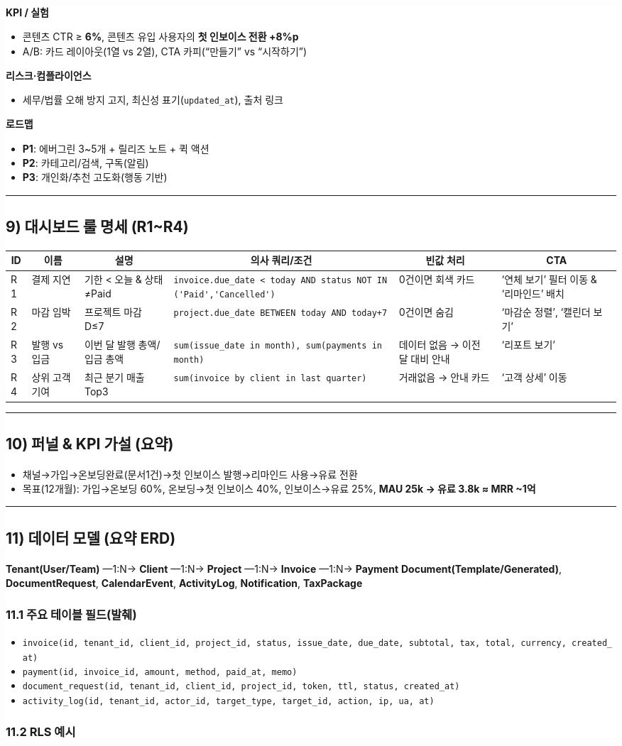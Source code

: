 **KPI / 실험**

- 콘텐츠 CTR ≥ **6%**, 콘텐츠 유입 사용자의 **첫 인보이스 전환 +8%p**
- A/B: 카드 레이아웃(1열 vs 2열), CTA 카피(“만들기” vs “시작하기”)

**리스크·컴플라이언스**

- 세무/법률 오해 방지 고지, 최신성 표기(`updated_at`), 출처 링크

**로드맵**

- **P1**: 에버그린 3\~5개 + 릴리즈 노트 + 퀵 액션
- **P2**: 카테고리/검색, 구독(알림)
- **P3**: 개인화/추천 고도화(행동 기반)

---

## 9) 대시보드 룰 명세 (R1\~R4)

| ID  | 이름           | 설명                        | 의사 쿼리/조건                                                    | 빈값 처리                       | CTA                                     |
| --- | -------------- | --------------------------- | ----------------------------------------------------------------- | ------------------------------- | --------------------------------------- |
| R1  | 결제 지연      | 기한 < 오늘 & 상태≠Paid     | `invoice.due_date < today AND status NOT IN ('Paid','Cancelled')` | 0건이면 회색 카드               | ‘연체 보기’ 필터 이동 & ‘리마인드’ 배치 |
| R2  | 마감 임박      | 프로젝트 마감 D≤7           | `project.due_date BETWEEN today AND today+7`                      | 0건이면 숨김                    | ‘마감순 정렬’, ‘캘린더 보기’            |
| R3  | 발행 vs 입금   | 이번 달 발행 총액/입금 총액 | `sum(issue_date in month), sum(payments in month)`                | 데이터 없음 → 이전 달 대비 안내 | ‘리포트 보기’                           |
| R4  | 상위 고객 기여 | 최근 분기 매출 Top3         | `sum(invoice by client in last quarter)`                          | 거래없음 → 안내 카드            | ‘고객 상세’ 이동                        |

---

## 10) 퍼널 & KPI 가설 (요약)

- 채널→가입→온보딩완료(문서1건)→첫 인보이스 발행→리마인드 사용→유료 전환
- 목표(12개월): 가입→온보딩 60%, 온보딩→첫 인보이스 40%, 인보이스→유료 25%, **MAU 25k → 유료 3.8k ≈ MRR \~1억**

---

## 11) 데이터 모델 (요약 ERD)

**Tenant(User/Team)** —1\:N→ **Client** —1\:N→ **Project** —1\:N→ **Invoice** —1\:N→ **Payment**
**Document(Template/Generated)**, **DocumentRequest**, **CalendarEvent**, **ActivityLog**, **Notification**, **TaxPackage**

### 11.1 주요 테이블 필드(발췌)

- `invoice(id, tenant_id, client_id, project_id, status, issue_date, due_date, subtotal, tax, total, currency, created_at)`
- `payment(id, invoice_id, amount, method, paid_at, memo)`
- `document_request(id, tenant_id, client_id, project_id, token, ttl, status, created_at)`
- `activity_log(id, tenant_id, actor_id, target_type, target_id, action, ip, ua, at)`

### 11.2 RLS 예시

